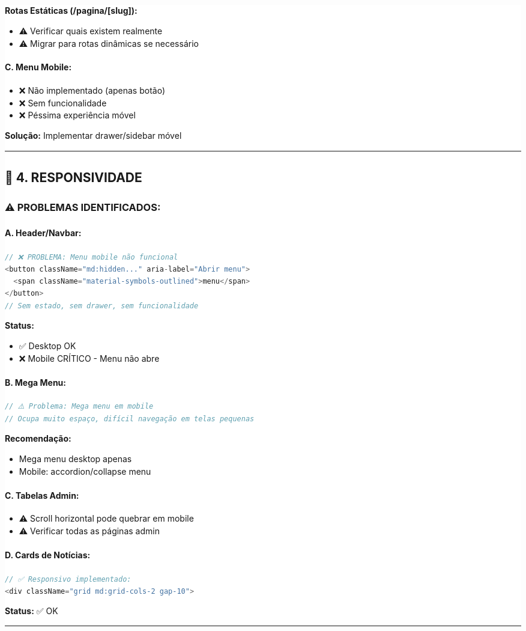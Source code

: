 **Rotas Estáticas (/pagina/[slug]):**
- ⚠️ Verificar quais existem realmente
- ⚠️ Migrar para rotas dinâmicas se necessário

#### **C. Menu Mobile:**
- ❌ Não implementado (apenas botão)
- ❌ Sem funcionalidade
- ❌ Péssima experiência móvel

**Solução:** Implementar drawer/sidebar móvel

---

## 📱 4. RESPONSIVIDADE

### ⚠️ PROBLEMAS IDENTIFICADOS:

#### **A. Header/Navbar:**
```typescript
// ❌ PROBLEMA: Menu mobile não funcional
<button className="md:hidden..." aria-label="Abrir menu">
  <span className="material-symbols-outlined">menu</span>
</button>
// Sem estado, sem drawer, sem funcionalidade
```

**Status:** 
- ✅ Desktop OK
- ❌ Mobile CRÍTICO - Menu não abre

#### **B. Mega Menu:**
```typescript
// ⚠️ Problema: Mega menu em mobile
// Ocupa muito espaço, difícil navegação em telas pequenas
```

**Recomendação:**
- Mega menu desktop apenas
- Mobile: accordion/collapse menu

#### **C. Tabelas Admin:**
- ⚠️ Scroll horizontal pode quebrar em mobile
- ⚠️ Verificar todas as páginas admin

#### **D. Cards de Notícias:**
```typescript
// ✅ Responsivo implementado:
<div className="grid md:grid-cols-2 gap-10">
```

**Status:** ✅ OK

---
